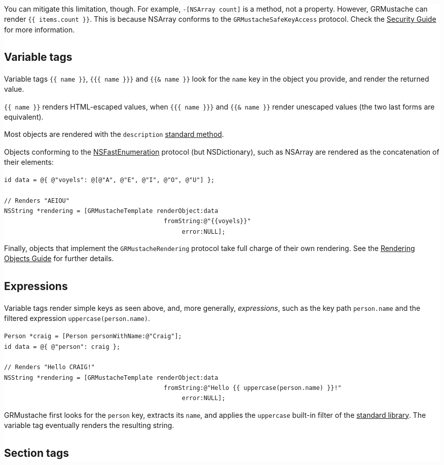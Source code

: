 You can mitigate this limitation, though. For example, `-[NSArray count]` is a method, not a property. However, GRMustache can render `{{ items.count }}`. This is because NSArray conforms to the `GRMustacheSafeKeyAccess` protocol. Check the [Security Guide](security.md#safe-key-access) for more information.


Variable tags
-------------

Variable tags `{{ name }}`, `{{{ name }}}` and `{{& name }}` look for the `name` key in the object you provide, and render the returned value.

`{{ name }}` renders HTML-escaped values, when `{{{ name }}}` and `{{& name }}` render unescaped values (the two last forms are equivalent).

Most objects are rendered with the `description` [standard method](http://developer.apple.com/documentation/Cocoa/Reference/Foundation/Protocols/NSObject_Protocol/Reference/NSObject.html).

Objects conforming to the [NSFastEnumeration](http://developer.apple.com/documentation/Cocoa/Conceptual/ObjectiveC/Chapters/ocFastEnumeration.html) protocol (but NSDictionary), such as NSArray are rendered as the concatenation of their elements:

```objc
id data = @{ @"voyels": @[@"A", @"E", @"I", @"O", @"U"] };

// Renders "AEIOU"
NSString *rendering = [GRMustacheTemplate renderObject:data
                                            fromString:@"{{voyels}}"
                                                 error:NULL];
```

Finally, objects that implement the `GRMustacheRendering` protocol take full charge of their own rendering. See the [Rendering Objects Guide](rendering_objects.md) for further details.


Expressions
-----------

Variable tags render simple keys as seen above, and, more generally, *expressions*, such as the key path `person.name` and the filtered expression `uppercase(person.name)`.

```objc
Person *craig = [Person personWithName:@"Craig"];
id data = @{ @"person": craig };

// Renders "Hello CRAIG!"
NSString *rendering = [GRMustacheTemplate renderObject:data
                                            fromString:@"Hello {{ uppercase(person.name) }}!"
                                                 error:NULL];
```

GRMustache first looks for the `person` key, extracts its `name`, and applies the `uppercase` built-in filter of the [standard library](standard_library.md). The variable tag eventually renders the resulting string.


Section tags
------------
